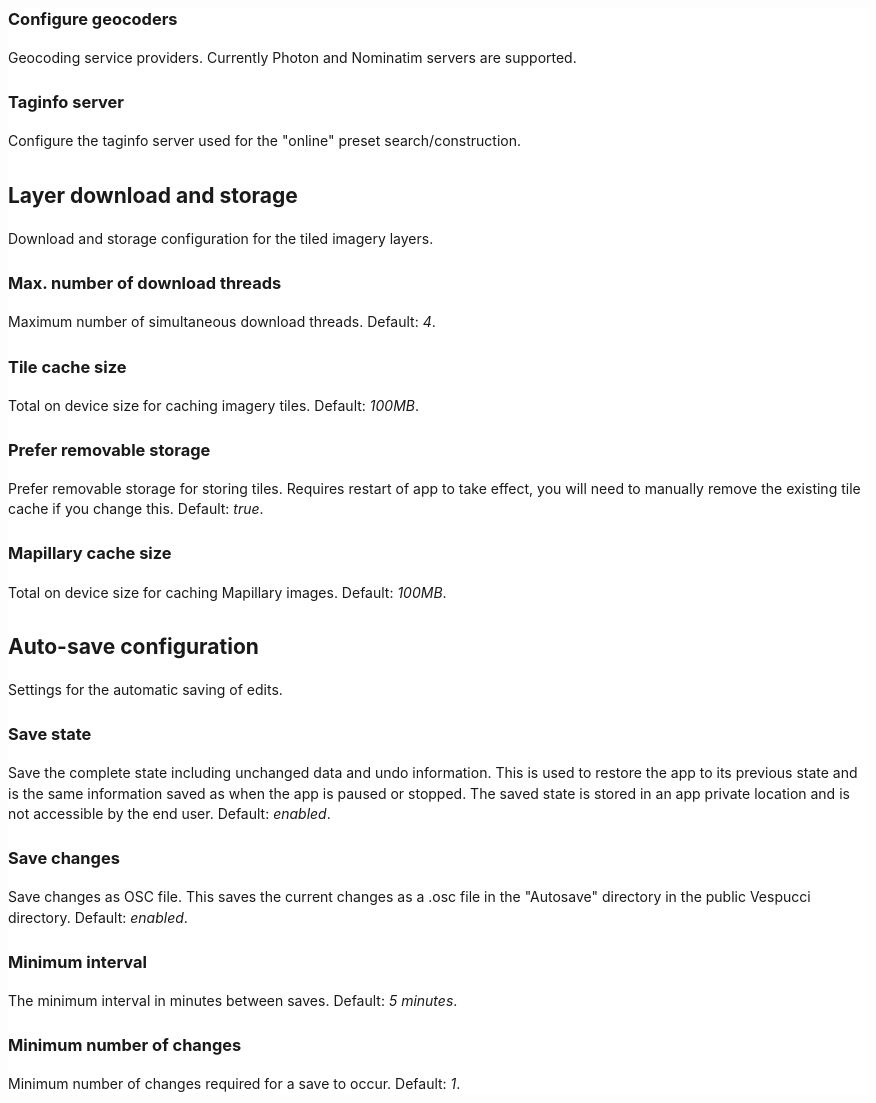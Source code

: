 ### Configure geocoders

Geocoding service providers. Currently Photon and Nominatim servers are supported.

### Taginfo server

Configure the taginfo server used for the "online" preset search/construction. 

## Layer download and storage

Download and storage configuration for the tiled imagery layers.

### Max. number of download threads

Maximum number of simultaneous download threads. Default: _4_.

### Tile cache size

Total on device size for caching imagery tiles. Default: _100MB_.

### Prefer removable storage

Prefer removable storage for storing tiles. Requires restart of app to take effect, you will need to manually remove the existing tile cache if you change this. Default: _true_.

### Mapillary cache size

Total on device size for caching Mapillary images. Default: _100MB_.

## Auto-save configuration

Settings for the automatic saving of edits.

### Save state
    
Save the complete state including unchanged data and undo information. This is used to restore the app to its previous state and is the same information saved as when the app is paused or stopped. The saved state is stored in an app private location and is not accessible by the end user. Default: _enabled_.

### Save changes

Save changes as OSC file. This saves the current changes as a .osc file in the "Autosave" directory in the public Vespucci directory. Default: _enabled_.

### Minimum interval

The minimum interval in minutes between saves. Default: _5 minutes_.

### Minimum number of changes

Minimum number of changes required for a save to occur. Default: _1_.
